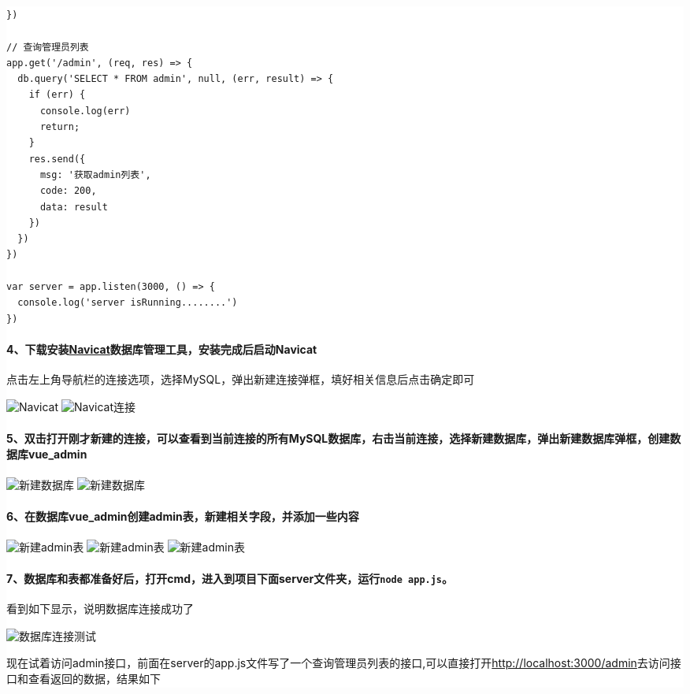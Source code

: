 ```
})

// 查询管理员列表
app.get('/admin', (req, res) => {
  db.query('SELECT * FROM admin', null, (err, result) => {
    if (err) {
      console.log(err)
      return;
    }
    res.send({
      msg: '获取admin列表',
      code: 200,
      data: result
    })
  })
})

var server = app.listen(3000, () => {
  console.log('server isRunning........')
})
```

#### 4、下载安装[Navicat](http://www.navicat.com.cn/)数据库管理工具，安装完成后启动Navicat

点击左上角导航栏的连接选项，选择MySQL，弹出新建连接弹框，填好相关信息后点击确定即可

![Navicat](/blog/6-11.png "Navicat") 
![Navicat连接](/blog/6-12.png "Navicat连接")

#### 5、双击打开刚才新建的连接，可以查看到当前连接的所有MySQL数据库，右击当前连接，选择新建数据库，弹出新建数据库弹框，创建数据库vue_admin

![新建数据库](/blog/6-13.png "新建数据库")
![新建数据库](/blog/6-14.png "新建数据库")

#### 6、在数据库vue_admin创建admin表，新建相关字段，并添加一些内容

![新建admin表](/blog/6-15.png "新建admin表")
![新建admin表](/blog/6-16.png "新建admin表")
![新建admin表](/blog/6-17.png "新建admin表")

#### 7、数据库和表都准备好后，打开cmd，进入到项目下面server文件夹，运行`node app.js`。

看到如下显示，说明数据库连接成功了

![数据库连接测试](/blog/6-18.png "数据库连接测试")

现在试着访问admin接口，前面在server的app.js文件写了一个查询管理员列表的接口,可以直接打开[http://localhost:3000/admin](http://localhost:3000/admin)去访问接口和查看返回的数据，结果如下
